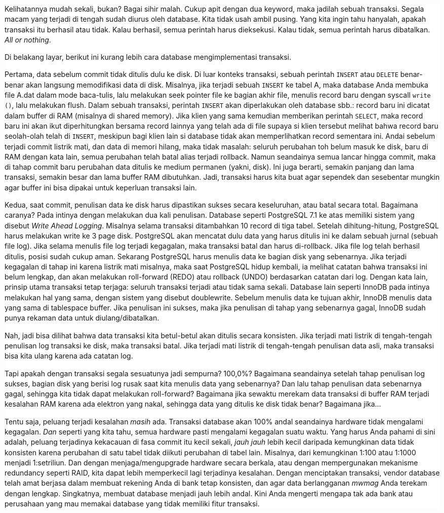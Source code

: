 Kelihatannya mudah sekali, bukan? Bagai sihir malah. Cukup apit dengan dua keyword, maka jadilah sebuah transaksi. Segala macam yang terjadi di tengah sudah diurus oleh database. Kita tidak usah ambil pusing. Yang kita ingin tahu hanyalah, apakah transaksi itu berhasil atau tidak. Kalau berhasil, semua perintah harus dieksekusi. Kalau tidak, semua perintah harus dibatalkan. _All or nothing_.

Di belakang layar, berikut ini kurang lebih cara database mengimplementasi transaksi.

Pertama, data sebelum commit tidak ditulis dulu ke disk. Di luar konteks transaksi, sebuah perintah `INSERT` atau `DELETE` benar-benar akan langsung memodifikasi data di disk. Misalnya, jika terjadi sebuah `INSERT` ke tabel A, maka database Anda membuka file A.dat dalam mode baca-tulis, lalu melakukan seek pointer file ke bagian akhir file, menulis record baru dengan syscall `write()`, lalu melakukan flush. Dalam sebuah transaksi, perintah `INSERT` akan diperlakukan oleh database sbb.: record baru ini dicatat dalam buffer di RAM (misalnya di shared memory). Jika klien yang sama kemudian memberikan perintah `SELECT`, maka record baru ini akan ikut diperhitungkan bersama record lainnya yang telah ada di file supaya si klien tersebut melihat bahwa record baru seolah-olah telah di `INSERT`, meskipun bagi klien lain si database tidak akan memperlihatkan record sementara ini. Andai sebelum terjadi commit listrik mati, dan data di memori hilang, maka tidak masalah: seluruh perubahan toh belum masuk ke disk, baru di RAM dengan kata lain, semua perubahan telah batal alias terjadi rollback. Namun seandainya semua lancar hingga commit, maka di tahap commit baru perubahan data ditulis ke medium permanen (yakni, disk). Ini juga berarti, semakin panjang dan lama transaksi, semakin besar dan lama buffer RAM dibutuhkan. Jadi, transaksi harus kita buat agar sependek dan sesebentar mungkin agar buffer ini bisa dipakai untuk keperluan transaksi lain.

Kedua, saat commit, penulisan data ke disk harus dipastikan sukses secara keseluruhan, atau batal secara total. Bagaimana caranya? Pada intinya dengan melakukan dua kali penulisan. Database seperti PostgreSQL 7.1 ke atas memiliki sistem yang disebut _Write Ahead Logging_. Misalnya selama transaksi ditambahkan 10 record di tiga tabel. Setelah dihitung-hitung, PostgreSQL harus melakukan write ke 3 page disk. PostgreSQL akan mencatat dulu data yang harus ditulis ini ke dalam sebuah jurnal (sebuah file log). Jika selama menulis file log terjadi kegagalan, maka transaksi batal dan harus di-rollback. Jika file log telah berhasil ditulis, posisi sudah cukup aman. Sekarang PostgreSQL harus menulis data ke bagian disk yang sebenarnya. Jika terjadi kegagalan di tahap ini karena listrik mati misalnya, maka saat PostgreSQL hidup kembali, ia melihat catatan bahwa transaksi ini belum lengkap, dan akan melakukan roll-forward (REDO) atau rollback (UNDO) berdasarkan catatan dari log. Dengan kata lain, prinsip utama transaksi tetap terjaga: seluruh transaksi terjadi atau tidak sama sekali. Database lain seperti InnoDB pada intinya melakukan hal yang sama, dengan sistem yang disebut doublewrite. Sebelum menulis data ke tujuan akhir, InnoDB menulis data yang sama di tablespace buffer. Jika penulisan ini sukses, maka jika penulisan di tahap yang sebenarnya gagal, InnoDB sudah punya rekaman data untuk diulang/dibatalkan.

Nah, jadi bisa dilihat bahwa data transaksi kita betul-betul akan ditulis secara konsisten. Jika terjadi mati listrik di tengah-tengah penulisan log transaksi ke disk, maka transaksi batal. Jika terjadi mati listrik di tengah-tengah penulisan data asli, maka transaksi bisa kita ulang karena ada catatan log.

Tapi apakah dengan transaksi segala sesuatunya jadi sempurna? 100,0%? Bagaimana seandainya setelah tahap penulisan log sukses, bagian disk yang berisi log rusak saat kita menulis data yang sebenarnya? Dan lalu tahap penulisan data sebenarnya gagal, sehingga kita tidak dapat melakukan roll-forward? Bagaimana jika sewaktu merekam data transaksi di buffer RAM terjadi kesalahan RAM karena ada elektron yang nakal, sehingga data yang ditulis ke disk tidak benar? Bagaimana jika…

Tentu saja, peluang terjadi kesalahan _masih_ ada. Transaksi database akan 100% andal seandainya hardware tidak mengalami kegagalan. _Dan_ seperti yang kita tahu, semua hardware pasti mengalami kegagalan suatu waktu. Yang harus Anda pahami di sini adalah, peluang terjadinya kekacauan di fasa commit itu kecil sekali, _jauh jauh_ lebih kecil daripada kemungkinan data tidak konsisten karena perubahan di satu tabel tidak diikuti perubahan di tabel lain. Misalnya, dari kemungkinan 1:100 atau 1:1000 menjadi 1:setriliun. Dan dengan menjaga/mengupgrade hardware secara berkala, atau dengan mempergunakan mekanisme redundancy seperti RAID, kita dapat lebih memperkecil lagi terjadinya kesalahan. Dengan menciptakan transaksi, vendor database telah amat berjasa dalam membuat rekening Anda di bank tetap konsisten, dan agar data berlangganan _mwmag_ Anda terekam dengan lengkap. Singkatnya, membuat database menjadi jauh lebih andal. Kini Anda mengerti mengapa tak ada bank atau perusahaan yang mau memakai database yang tidak memiliki fitur transaksi.
